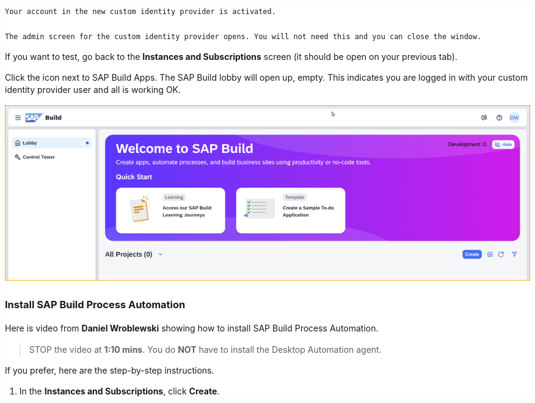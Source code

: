     Your account in the new custom identity provider is activated. 

    The admin screen for the custom identity provider opens. You will not need this and you can close the window.

If you want to test, go back to the **Instances and Subscriptions** screen (it should be open on your previous tab).

Click the icon next to SAP Build Apps. The SAP Build lobby will open up, empty. This indicates you are logged in with your custom identity provider user and all is working OK.

![Working](after4.png)












### Install SAP Build Process Automation
Here is video from **Daniel Wroblewski** showing how to install SAP Build Process Automation.

>STOP the video at **1:10 mins**. You do **NOT** have to install the Desktop Automation agent.

<iframe width="560" height="315" src="https://www.youtube.com/embed/2gB7ipo8TNY" frameborder="0" allowfullscreen></iframe> 

If you prefer, here are the step-by-step instructions.

1. In the **Instances and Subscriptions**, click **Create**. 
